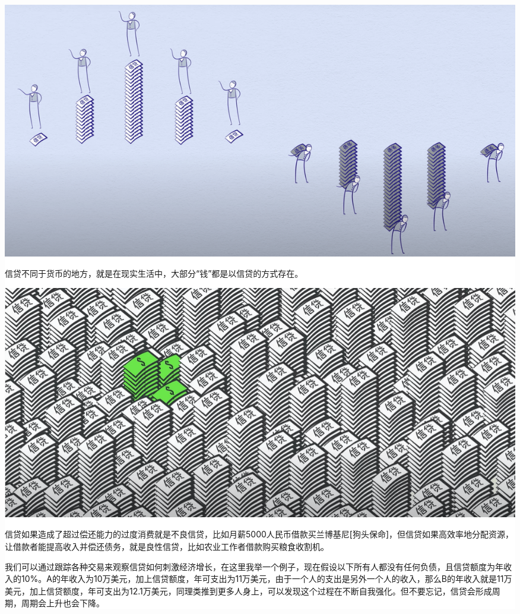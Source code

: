 ![9](./9.png)

信贷不同于货币的地方，就是在现实生活中，大部分“钱”都是以信贷的方式存在。

![10](./10.png)

信贷如果造成了超过偿还能力的过度消费就是不良信贷，比如月薪5000人民币借款买兰博基尼[狗头保命]，但信贷如果高效率地分配资源，让借款者能提高收入并偿还债务，就是良性信贷，比如农业工作者借款购买粮食收割机。

我们可以通过跟踪各种交易来观察信贷如何刺激经济增长，在这里我举一个例子，现在假设以下所有人都没有任何负债，且信贷额度为年收入的10%。A的年收入为10万美元，加上信贷额度，年可支出为11万美元，由于一个人的支出是另外一个人的收入，那么B的年收入就是11万美元，加上信贷额度，年可支出为12.1万美元，同理类推到更多人身上，可以发现这个过程在不断自我强化。但不要忘记，信贷会形成周期，周期会上升也会下降。
